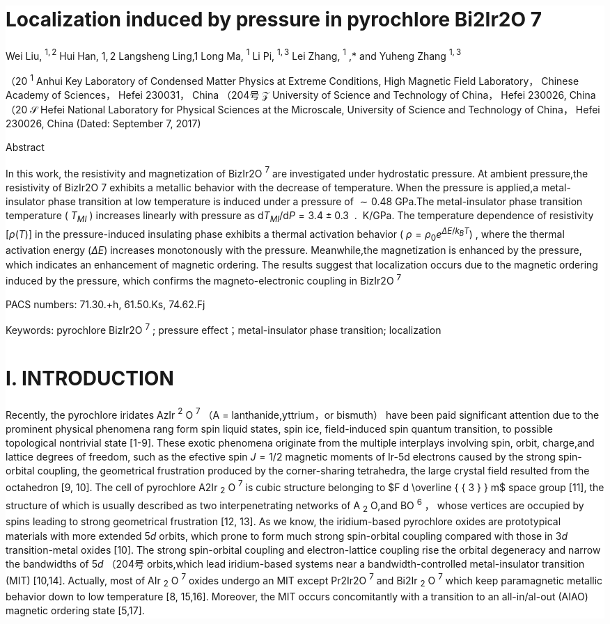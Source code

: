 # Localization induced by pressure in pyrochlore Bi2Ir2O $7$

Wei Liu, $^ { 1 , 2 }$ Hui Han, $1 , 2$ Langsheng Ling,1 Long Ma, $^ { 1 }$ Li Pi, $^ { 1 , 3 }$ Lei Zhang, $^ { 1 }$ ,\* and Yuheng Zhang $^ { 1 , 3 }$

（20 $^ { 1 }$ Anhui Key Laboratory of Condensed Matter Physics at Extreme Conditions, High Magnetic Field Laboratory， Chinese Academy of Sciences， Hefei 230031， China （204号 ${ \mathcal Z }$ University of Science and Technology of China， Hefei 230026, China （20 $\mathscr { S }$ Hefei National Laboratory for Physical Sciences at the Microscale, University of Science and Technology of China， Hefei 230026, China (Dated: September 7, 2017)

Abstract

In this work, the resistivity and magnetization of BizIr2O $^ 7$ are investigated under hydrostatic pressure. At ambient pressure,the resistivity of BizIr2O $7$ exhibits a metallic behavior with the decrease of temperature. When the pressure is applied,a metal-insulator phase transition at low temperature is induced under a pressure of $\sim 0 . 4 8$ GPa.The metal-insulator phase transition temperature ( $T _ { M I }$ ) increases linearly with pressure as $\mathrm { d } T _ { M I } / \mathrm { d } P = 3 . 4 \pm 0 . 3 \ \mathrm { ~ . ~ }$ K/GPa. The temperature dependence of resistivity $[ \rho ( T ) ]$ in the pressure-induced insulating phase exhibits a thermal activation behavior ( $\rho = \rho _ { 0 } e ^ { \Delta E / k _ { B } T } )$ , where the thermal activation energy $( \Delta E )$ increases monotonously with the pressure. Meanwhile,the magnetization is enhanced by the pressure, which indicates an enhancement of magnetic ordering. The results suggest that localization occurs due to the magnetic ordering induced by the pressure, which confirms the magneto-electronic coupling in BizIr2O $^ 7$

PACS numbers: 71.30.+h, 61.50.Ks, 74.62.Fj

Keywords: pyrochlore BizIr2O $^ 7$ ; pressure effect；metal-insulator phase transition; localization

# I. INTRODUCTION

Recently, the pyrochlore iridates AzIr $^ 2$ O $^ 7$ （A = lanthanide,yttrium，or bismuth） have been paid significant attention due to the prominent physical phenomena rang form spin liquid states, spin ice, field-induced spin quantum transition, to possible topological nontrivial state [1-9]. These exotic phenomena originate from the multiple interplays involving spin, orbit, charge,and lattice degrees of freedom, such as the efective spin $J = 1 / 2$ magnetic moments of Ir-5d electrons caused by the strong spin-orbital coupling, the geometrical frustration produced by the corner-sharing tetrahedra, the large crystal field resulted from the octahedron [9, 10]. The cell of pyrochlore A2Ir $_ 2$ O $^ 7$ is cubic structure belonging to $F d \overline { { 3 } } m$ space group [11], the structure of which is usually described as two interpenetrating networks of A $_ 2$ O,and BO $^ 6$ ， whose vertices are occupied by spins leading to strong geometrical frustration [12, 13]. As we know, the iridium-based pyrochlore oxides are prototypical materials with more extended $5 d$ orbits, which prone to form much strong spin-orbital coupling compared with those in $3 d$ transition-metal oxides [10]. The strong spin-orbital coupling and electron-lattice coupling rise the orbital degeneracy and narrow the bandwidths of $5 d$ （204号 orbits,which lead iridium-based systems near a bandwidth-controlled metal-insulator transition (MIT) [10,14]. Actually, most of AIr $_ 2$ O $^ 7$ oxides undergo an MIT except Pr2Ir2O $^ 7$ and Bi2Ir $_ 2$ O $^ 7$ which keep paramagnetic metallic behavior down to low temperature [8, 15,16]. Moreover, the MIT occurs concomitantly with a transition to an all-in/al-out (AIAO) magnetic ordering state [5,17].
